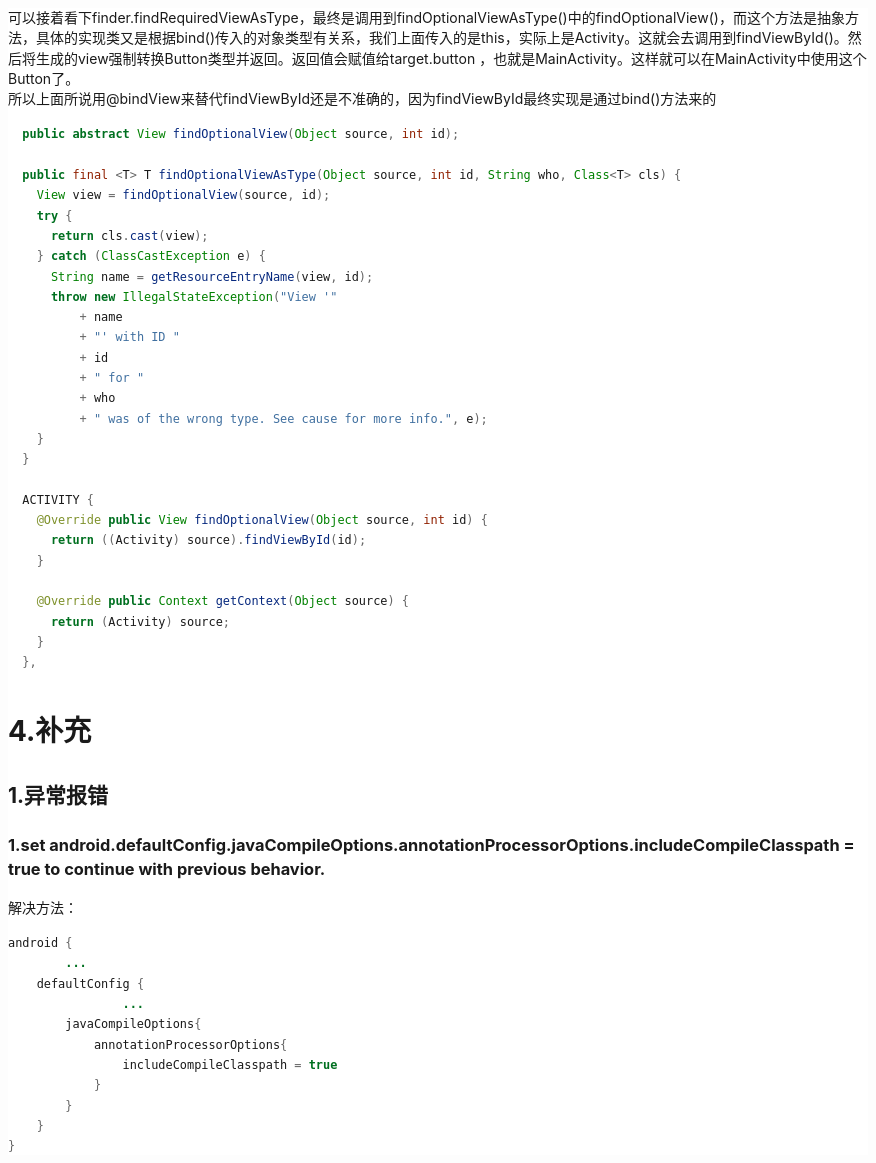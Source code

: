 可以接着看下finder.findRequiredViewAsType，最终是调用到findOptionalViewAsType()中的findOptionalView()，而这个方法是抽象方法，具体的实现类又是根据bind()传入的对象类型有关系，我们上面传入的是this，实际上是Activity。这就会去调用到findViewById()。然后将生成的view强制转换Button类型并返回。返回值会赋值给target.button ，也就是MainActivity。这样就可以在MainActivity中使用这个Button了。<br />所以上面所说用@bindView来替代findViewById还是不准确的，因为findViewById最终实现是通过bind()方法来的

```java
  public abstract View findOptionalView(Object source, int id);

  public final <T> T findOptionalViewAsType(Object source, int id, String who, Class<T> cls) {
    View view = findOptionalView(source, id);
    try {
      return cls.cast(view);
    } catch (ClassCastException e) {
      String name = getResourceEntryName(view, id);
      throw new IllegalStateException("View '"
          + name
          + "' with ID "
          + id
          + " for "
          + who
          + " was of the wrong type. See cause for more info.", e);
    }
  }
  
  ACTIVITY {
    @Override public View findOptionalView(Object source, int id) {
      return ((Activity) source).findViewById(id);
    }

    @Override public Context getContext(Object source) {
      return (Activity) source;
    }
  },
```


<a name="5ece4894"></a>
# 4.补充
<a name="5334d2a6"></a>
## 1.异常报错
<a name="34d1d263"></a>
### 1.set android.defaultConfig.javaCompileOptions.annotationProcessorOptions.includeCompileClasspath = true to continue with previous behavior.

解决方法：

```java
android {
		...
    defaultConfig {
				...
        javaCompileOptions{
            annotationProcessorOptions{
                includeCompileClasspath = true
            }
        }
    }
}
```
